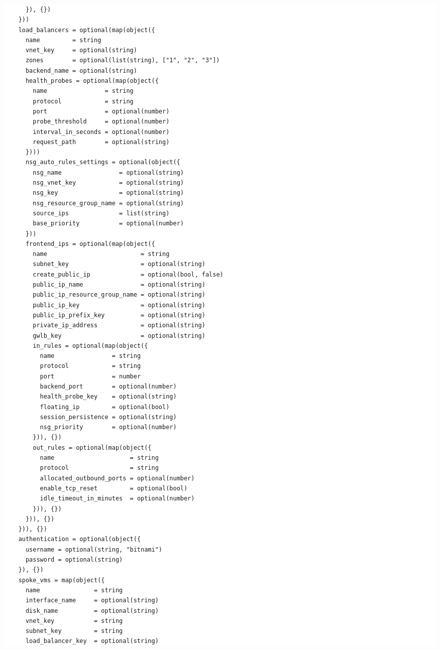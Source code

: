 ```hcl
      }), {})
    }))
    load_balancers = optional(map(object({
      name         = string
      vnet_key     = optional(string)
      zones        = optional(list(string), ["1", "2", "3"])
      backend_name = optional(string)
      health_probes = optional(map(object({
        name                = string
        protocol            = string
        port                = optional(number)
        probe_threshold     = optional(number)
        interval_in_seconds = optional(number)
        request_path        = optional(string)
      })))
      nsg_auto_rules_settings = optional(object({
        nsg_name                = optional(string)
        nsg_vnet_key            = optional(string)
        nsg_key                 = optional(string)
        nsg_resource_group_name = optional(string)
        source_ips              = list(string)
        base_priority           = optional(number)
      }))
      frontend_ips = optional(map(object({
        name                          = string
        subnet_key                    = optional(string)
        create_public_ip              = optional(bool, false)
        public_ip_name                = optional(string)
        public_ip_resource_group_name = optional(string)
        public_ip_key                 = optional(string)
        public_ip_prefix_key          = optional(string)
        private_ip_address            = optional(string)
        gwlb_key                      = optional(string)
        in_rules = optional(map(object({
          name                = string
          protocol            = string
          port                = number
          backend_port        = optional(number)
          health_probe_key    = optional(string)
          floating_ip         = optional(bool)
          session_persistence = optional(string)
          nsg_priority        = optional(number)
        })), {})
        out_rules = optional(map(object({
          name                     = string
          protocol                 = string
          allocated_outbound_ports = optional(number)
          enable_tcp_reset         = optional(bool)
          idle_timeout_in_minutes  = optional(number)
        })), {})
      })), {})
    })), {})
    authentication = optional(object({
      username = optional(string, "bitnami")
      password = optional(string)
    }), {})
    spoke_vms = map(object({
      name               = string
      interface_name     = optional(string)
      disk_name          = optional(string)
      vnet_key           = string
      subnet_key         = string
      load_balancer_key  = optional(string)
```